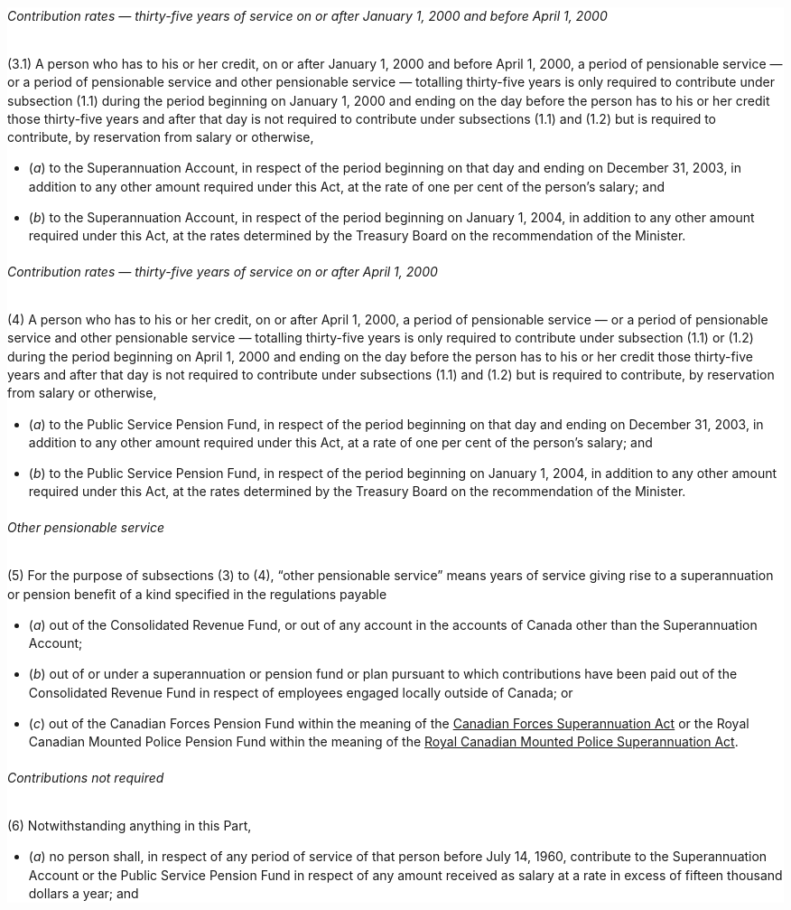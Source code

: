 ###### Contribution rates — thirty-five years of service on or after January 1, 2000 and before April 1, 2000

(3.1) A person who has to his or her credit, on or after January 1, 2000 and before April 1, 2000, a period of pensionable service — or a period of pensionable service and other pensionable service — totalling thirty-five years is only required to contribute under subsection (1.1) during the period beginning on January 1, 2000 and ending on the day before the person has to his or her credit those thirty-five years and after that day is not required to contribute under subsections (1.1) and (1.2) but is required to contribute, by reservation from salary or otherwise,

  * (_a_) to the Superannuation Account, in respect of the period beginning on that day and ending on December 31, 2003, in addition to any other amount required under this Act, at the rate of one per cent of the person’s salary; and

  * (_b_) to the Superannuation Account, in respect of the period beginning on January 1, 2004, in addition to any other amount required under this Act, at the rates determined by the Treasury Board on the recommendation of the Minister.

###### Contribution rates — thirty-five years of service on or after April 1, 2000

(4) A person who has to his or her credit, on or after April 1, 2000, a period of pensionable service — or a period of pensionable service and other pensionable service — totalling thirty-five years is only required to contribute under subsection (1.1) or (1.2) during the period beginning on April 1, 2000 and ending on the day before the person has to his or her credit those thirty-five years and after that day is not required to contribute under subsections (1.1) and (1.2) but is required to contribute, by reservation from salary or otherwise,

  * (_a_) to the Public Service Pension Fund, in respect of the period beginning on that day and ending on December 31, 2003, in addition to any other amount required under this Act, at a rate of one per cent of the person’s salary; and

  * (_b_) to the Public Service Pension Fund, in respect of the period beginning on January 1, 2004, in addition to any other amount required under this Act, at the rates determined by the Treasury Board on the recommendation of the Minister.

###### Other pensionable service

(5) For the purpose of subsections (3) to (4), “other pensionable service” means years of service giving rise to a superannuation or pension benefit of a kind specified in the regulations payable

  * (_a_) out of the Consolidated Revenue Fund, or out of any account in the accounts of Canada other than the Superannuation Account;

  * (_b_) out of or under a superannuation or pension fund or plan pursuant to which contributions have been paid out of the Consolidated Revenue Fund in respect of employees engaged locally outside of Canada; or

  * (_c_) out of the Canadian Forces Pension Fund within the meaning of the [Canadian Forces Superannuation Act](/canada/eng/acts/C/C-17.md) or the Royal Canadian Mounted Police Pension Fund within the meaning of the [Royal Canadian Mounted Police Superannuation Act](/canada/eng/acts/R/R-11.md).

###### Contributions not required

(6) Notwithstanding anything in this Part,

  * (_a_) no person shall, in respect of any period of service of that person before July 14, 1960, contribute to the Superannuation Account or the Public Service Pension Fund in respect of any amount received as salary at a rate in excess of fifteen thousand dollars a year; and
